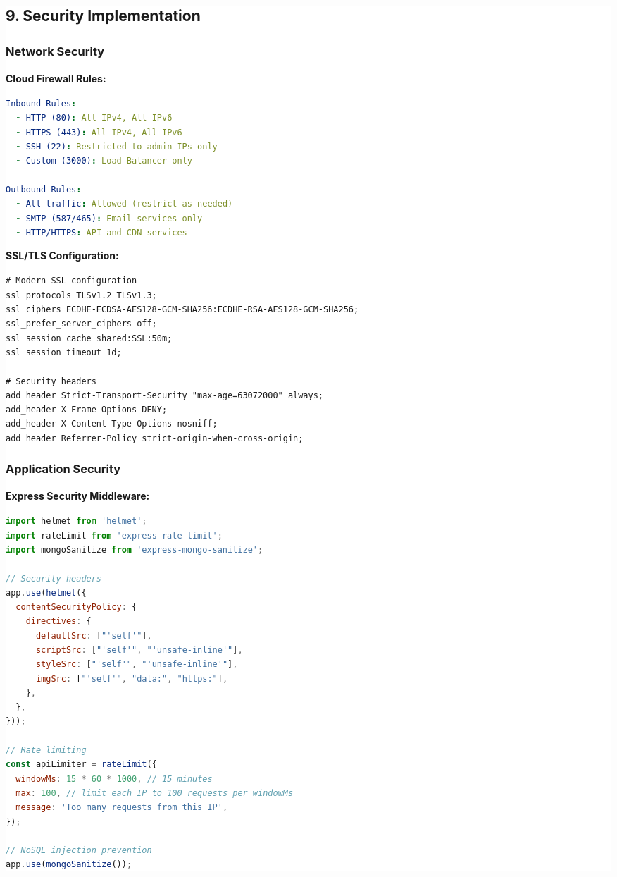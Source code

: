 ## 9. Security Implementation

### Network Security

**Cloud Firewall Rules:**
```yaml
Inbound Rules:
  - HTTP (80): All IPv4, All IPv6
  - HTTPS (443): All IPv4, All IPv6
  - SSH (22): Restricted to admin IPs only
  - Custom (3000): Load Balancer only

Outbound Rules:
  - All traffic: Allowed (restrict as needed)
  - SMTP (587/465): Email services only
  - HTTP/HTTPS: API and CDN services
```

**SSL/TLS Configuration:**
```nginx
# Modern SSL configuration
ssl_protocols TLSv1.2 TLSv1.3;
ssl_ciphers ECDHE-ECDSA-AES128-GCM-SHA256:ECDHE-RSA-AES128-GCM-SHA256;
ssl_prefer_server_ciphers off;
ssl_session_cache shared:SSL:50m;
ssl_session_timeout 1d;

# Security headers
add_header Strict-Transport-Security "max-age=63072000" always;
add_header X-Frame-Options DENY;
add_header X-Content-Type-Options nosniff;
add_header Referrer-Policy strict-origin-when-cross-origin;
```

### Application Security

**Express Security Middleware:**
```javascript
import helmet from 'helmet';
import rateLimit from 'express-rate-limit';
import mongoSanitize from 'express-mongo-sanitize';

// Security headers
app.use(helmet({
  contentSecurityPolicy: {
    directives: {
      defaultSrc: ["'self'"],
      scriptSrc: ["'self'", "'unsafe-inline'"],
      styleSrc: ["'self'", "'unsafe-inline'"],
      imgSrc: ["'self'", "data:", "https:"],
    },
  },
}));

// Rate limiting
const apiLimiter = rateLimit({
  windowMs: 15 * 60 * 1000, // 15 minutes
  max: 100, // limit each IP to 100 requests per windowMs
  message: 'Too many requests from this IP',
});

// NoSQL injection prevention
app.use(mongoSanitize());
```
